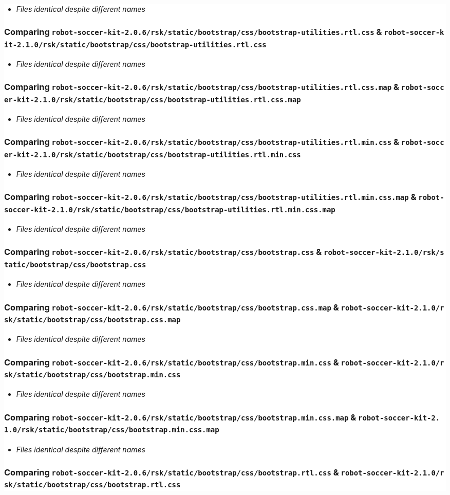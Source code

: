  * *Files identical despite different names*

### Comparing `robot-soccer-kit-2.0.6/rsk/static/bootstrap/css/bootstrap-utilities.rtl.css` & `robot-soccer-kit-2.1.0/rsk/static/bootstrap/css/bootstrap-utilities.rtl.css`

 * *Files identical despite different names*

### Comparing `robot-soccer-kit-2.0.6/rsk/static/bootstrap/css/bootstrap-utilities.rtl.css.map` & `robot-soccer-kit-2.1.0/rsk/static/bootstrap/css/bootstrap-utilities.rtl.css.map`

 * *Files identical despite different names*

### Comparing `robot-soccer-kit-2.0.6/rsk/static/bootstrap/css/bootstrap-utilities.rtl.min.css` & `robot-soccer-kit-2.1.0/rsk/static/bootstrap/css/bootstrap-utilities.rtl.min.css`

 * *Files identical despite different names*

### Comparing `robot-soccer-kit-2.0.6/rsk/static/bootstrap/css/bootstrap-utilities.rtl.min.css.map` & `robot-soccer-kit-2.1.0/rsk/static/bootstrap/css/bootstrap-utilities.rtl.min.css.map`

 * *Files identical despite different names*

### Comparing `robot-soccer-kit-2.0.6/rsk/static/bootstrap/css/bootstrap.css` & `robot-soccer-kit-2.1.0/rsk/static/bootstrap/css/bootstrap.css`

 * *Files identical despite different names*

### Comparing `robot-soccer-kit-2.0.6/rsk/static/bootstrap/css/bootstrap.css.map` & `robot-soccer-kit-2.1.0/rsk/static/bootstrap/css/bootstrap.css.map`

 * *Files identical despite different names*

### Comparing `robot-soccer-kit-2.0.6/rsk/static/bootstrap/css/bootstrap.min.css` & `robot-soccer-kit-2.1.0/rsk/static/bootstrap/css/bootstrap.min.css`

 * *Files identical despite different names*

### Comparing `robot-soccer-kit-2.0.6/rsk/static/bootstrap/css/bootstrap.min.css.map` & `robot-soccer-kit-2.1.0/rsk/static/bootstrap/css/bootstrap.min.css.map`

 * *Files identical despite different names*

### Comparing `robot-soccer-kit-2.0.6/rsk/static/bootstrap/css/bootstrap.rtl.css` & `robot-soccer-kit-2.1.0/rsk/static/bootstrap/css/bootstrap.rtl.css`

